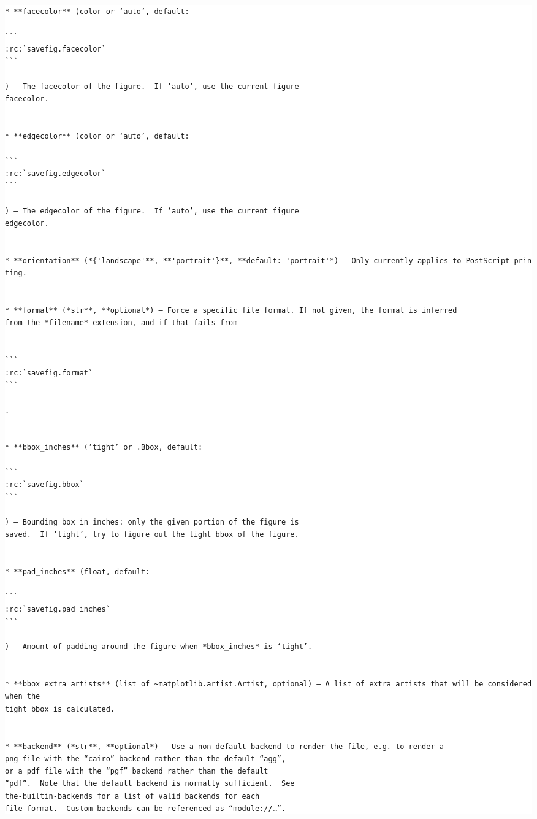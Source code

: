     * **facecolor** (color or ‘auto’, default: 

    ```
    :rc:`savefig.facecolor`
    ```

    ) – The facecolor of the figure.  If ‘auto’, use the current figure
    facecolor.


    * **edgecolor** (color or ‘auto’, default: 

    ```
    :rc:`savefig.edgecolor`
    ```

    ) – The edgecolor of the figure.  If ‘auto’, use the current figure
    edgecolor.


    * **orientation** (*{'landscape'**, **'portrait'}**, **default: 'portrait'*) – Only currently applies to PostScript printing.


    * **format** (*str**, **optional*) – Force a specific file format. If not given, the format is inferred
    from the *filename* extension, and if that fails from


    ```
    :rc:`savefig.format`
    ```

    .


    * **bbox_inches** (‘tight’ or .Bbox, default: 

    ```
    :rc:`savefig.bbox`
    ```

    ) – Bounding box in inches: only the given portion of the figure is
    saved.  If ‘tight’, try to figure out the tight bbox of the figure.


    * **pad_inches** (float, default: 

    ```
    :rc:`savefig.pad_inches`
    ```

    ) – Amount of padding around the figure when *bbox_inches* is ‘tight’.


    * **bbox_extra_artists** (list of ~matplotlib.artist.Artist, optional) – A list of extra artists that will be considered when the
    tight bbox is calculated.


    * **backend** (*str**, **optional*) – Use a non-default backend to render the file, e.g. to render a
    png file with the “cairo” backend rather than the default “agg”,
    or a pdf file with the “pgf” backend rather than the default
    “pdf”.  Note that the default backend is normally sufficient.  See
    the-builtin-backends for a list of valid backends for each
    file format.  Custom backends can be referenced as “module://…”.
